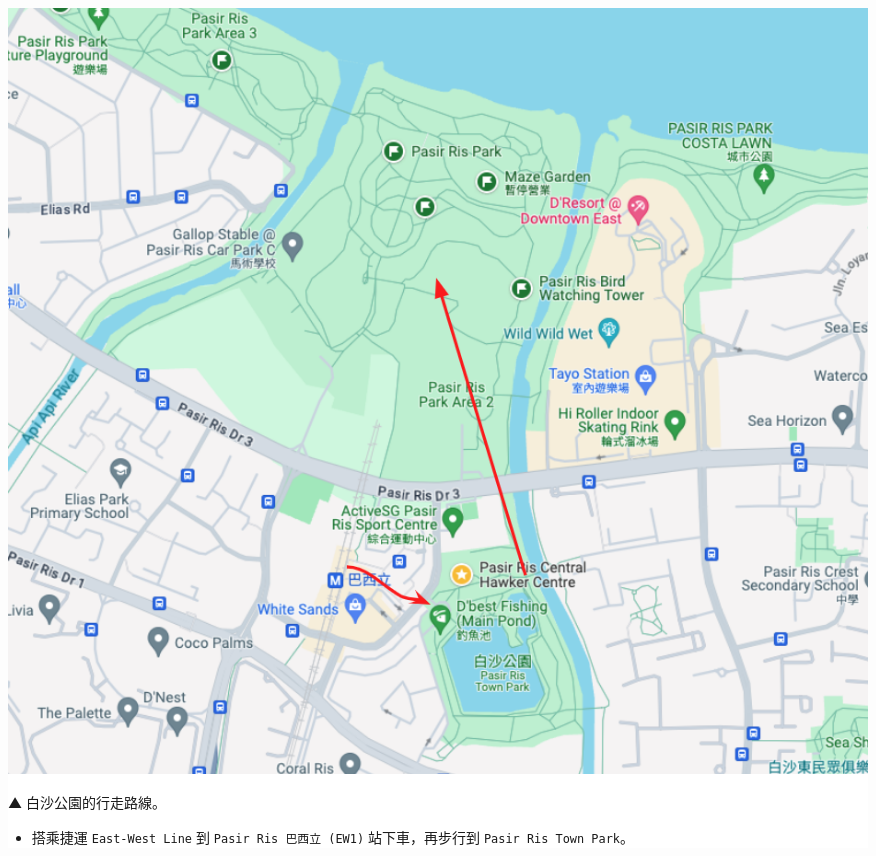 ![image](./singapore/pasir-ris-town-park-1.png)

▲ 白沙公園的行走路線。

- 搭乘捷運 `East-West Line` 到 `Pasir Ris 巴西立 (EW1)` 站下車，再步行到 `Pasir Ris Town Park`。
